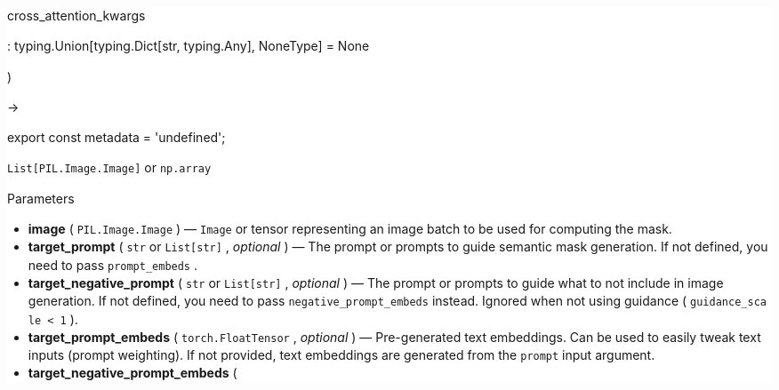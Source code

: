 
 cross\_attention\_kwargs
 
 : typing.Union[typing.Dict[str, typing.Any], NoneType] = None
 



 )
 

 →
 



 export const metadata = 'undefined';
 

`List[PIL.Image.Image]` 
 or
 `np.array` 


 Parameters
 




* **image** 
 (
 `PIL.Image.Image` 
 ) —
 `Image` 
 or tensor representing an image batch to be used for computing the mask.
* **target\_prompt** 
 (
 `str` 
 or
 `List[str]` 
 ,
 *optional* 
 ) —
The prompt or prompts to guide semantic mask generation. If not defined, you need to pass
 `prompt_embeds` 
.
* **target\_negative\_prompt** 
 (
 `str` 
 or
 `List[str]` 
 ,
 *optional* 
 ) —
The prompt or prompts to guide what to not include in image generation. If not defined, you need to
pass
 `negative_prompt_embeds` 
 instead. Ignored when not using guidance (
 `guidance_scale < 1` 
 ).
* **target\_prompt\_embeds** 
 (
 `torch.FloatTensor` 
 ,
 *optional* 
 ) —
Pre-generated text embeddings. Can be used to easily tweak text inputs (prompt weighting). If not
provided, text embeddings are generated from the
 `prompt` 
 input argument.
* **target\_negative\_prompt\_embeds** 
 (